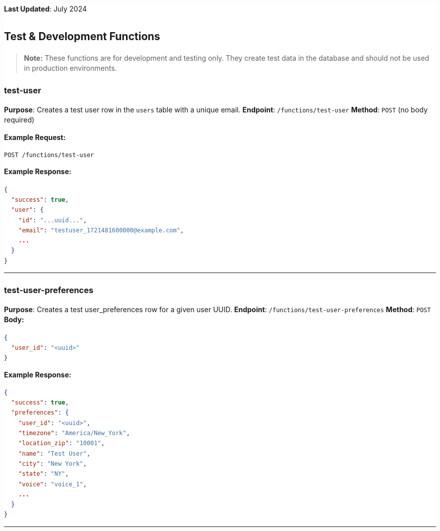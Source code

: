 
**Last Updated**: July 2024 

## Test & Development Functions

> **Note:** These functions are for development and testing only. They create test data in the database and should not be used in production environments.

### test-user
**Purpose**: Creates a test user row in the `users` table with a unique email.
**Endpoint**: `/functions/test-user`
**Method**: `POST` (no body required)

**Example Request:**
```http
POST /functions/test-user
```

**Example Response:**
```json
{
  "success": true,
  "user": {
    "id": "...uuid...",
    "email": "testuser_1721481600000@example.com",
    ...
  }
}
```

---

### test-user-preferences
**Purpose**: Creates a test user_preferences row for a given user UUID.
**Endpoint**: `/functions/test-user-preferences`
**Method**: `POST`
**Body:**
```json
{
  "user_id": "<uuid>"
}
```

**Example Response:**
```json
{
  "success": true,
  "preferences": {
    "user_id": "<uuid>",
    "timezone": "America/New_York",
    "location_zip": "10001",
    "name": "Test User",
    "city": "New York",
    "state": "NY",
    "voice": "voice_1",
    ...
  }
}
```

---